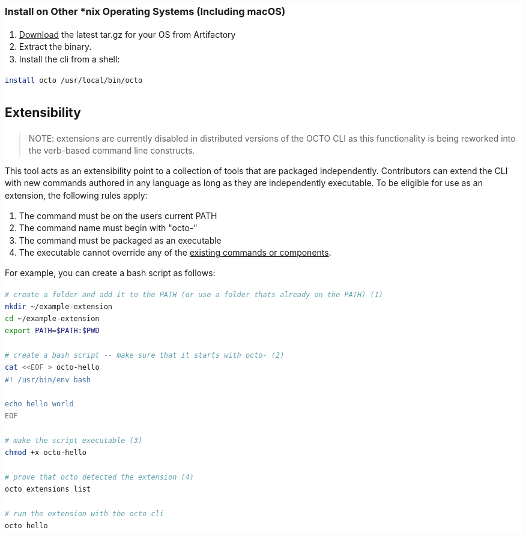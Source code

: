 ### Install on Other *nix Operating Systems (Including macOS)

1. [Download](https://repo.ihsmarkit.com/artifactory/webapp/#/artifacts/browse/tree/General/tar-releases-local/octo/octo-cli) the latest tar.gz for your OS from Artifactory
2. Extract the binary.
3. Install the cli from a shell:
```sh
install octo /usr/local/bin/octo
```

## Extensibility

> NOTE: extensions are currently disabled in distributed versions of the OCTO CLI as this functionality is being
> reworked into the verb-based command line constructs.

This tool acts as an extensibility point to a collection of tools that are packaged independently. Contributors can
extend the CLI with new commands authored in any language as long as they are independently executable. To be eligible
for use as an extension, the following rules apply:

1. The command must be on the users current PATH
2. The command name must begin with "octo-"
3. The command must be packaged as an executable
4. The executable cannot override any of the [existing commands or components](#available-commands).

For example, you can create a bash script as follows:

```sh
# create a folder and add it to the PATH (or use a folder thats already on the PATH) (1)
mkdir ~/example-extension
cd ~/example-extension
export PATH=$PATH:$PWD

# create a bash script -- make sure that it starts with octo- (2)
cat <<EOF > octo-hello
#! /usr/bin/env bash

echo hello world
EOF

# make the script executable (3)
chmod +x octo-hello

# prove that octo detected the extension (4)
octo extensions list

# run the extension with the octo cli
octo hello
```
